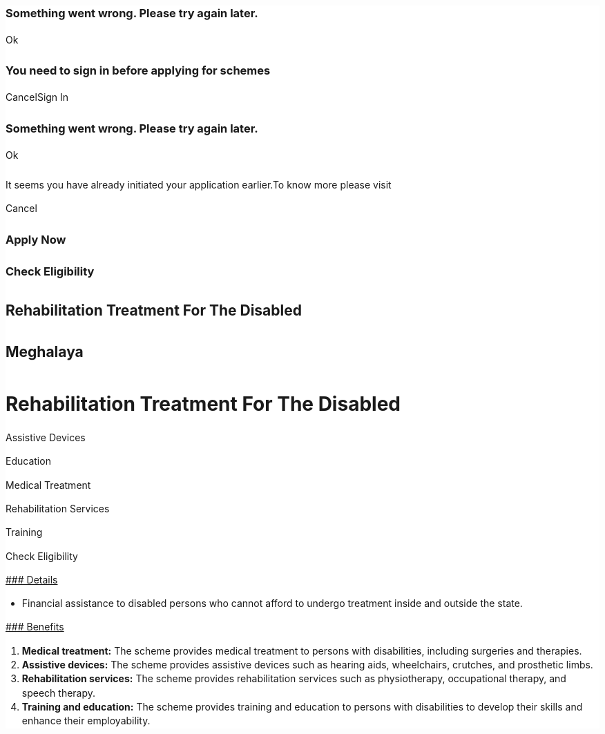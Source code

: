 ### Something went wrong. Please try again later.

Ok

### 

### You need to sign in before applying for schemes

CancelSign In

### Something went wrong. Please try again later.

Ok

### 

It seems you have already initiated your application earlier.To know more please visit

Cancel

### Apply Now

### Check Eligibility

Rehabilitation Treatment For The Disabled
-----------------------------------------

Meghalaya
---------

Rehabilitation Treatment For The Disabled
=========================================

Assistive Devices

Education

Medical Treatment

Rehabilitation Services

Training

Check Eligibility

[### Details](https://www.myscheme.gov.in/schemes/rtfd#details)

*   Financial assistance to disabled persons who cannot afford to undergo treatment inside and outside the state.

[### Benefits](https://www.myscheme.gov.in/schemes/rtfd#benefits)

1.  **Medical treatment:** The scheme provides medical treatment to persons with disabilities, including surgeries and therapies.
2.  **Assistive devices:** The scheme provides assistive devices such as hearing aids, wheelchairs, crutches, and prosthetic limbs.
3.  **Rehabilitation services:** The scheme provides rehabilitation services such as physiotherapy, occupational therapy, and speech therapy.
4.  **Training and education:** The scheme provides training and education to persons with disabilities to develop their skills and enhance their employability.
